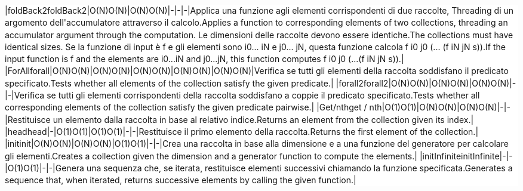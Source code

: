 |<span data-ttu-id="71c91-299">foldBack2</span><span class="sxs-lookup"><span data-stu-id="71c91-299">foldBack2</span></span>|<span data-ttu-id="71c91-300">O(N)</span><span class="sxs-lookup"><span data-stu-id="71c91-300">O(N)</span></span>|<span data-ttu-id="71c91-301">O(N)</span><span class="sxs-lookup"><span data-stu-id="71c91-301">O(N)</span></span>|-|-|-|<span data-ttu-id="71c91-302">Applica una funzione agli elementi corrispondenti di due raccolte, Threading di un argomento dell'accumulatore attraverso il calcolo.</span><span class="sxs-lookup"><span data-stu-id="71c91-302">Applies a function to corresponding elements of two collections, threading an accumulator argument through the computation.</span></span> <span data-ttu-id="71c91-303">Le dimensioni delle raccolte devono essere identiche.</span><span class="sxs-lookup"><span data-stu-id="71c91-303">The collections must have identical sizes.</span></span> <span data-ttu-id="71c91-304">Se la funzione di input è f e gli elementi sono i0... iN e j0... jN, questa funzione calcola f i0 j0 (... (f iN jN s)).</span><span class="sxs-lookup"><span data-stu-id="71c91-304">If the input function is f and the elements are i0...iN and j0...jN, this function computes f i0 j0 (...(f iN jN s)).</span></span>|
|<span data-ttu-id="71c91-305">ForAll</span><span class="sxs-lookup"><span data-stu-id="71c91-305">forall</span></span>|<span data-ttu-id="71c91-306">O(N)</span><span class="sxs-lookup"><span data-stu-id="71c91-306">O(N)</span></span>|<span data-ttu-id="71c91-307">O(N)</span><span class="sxs-lookup"><span data-stu-id="71c91-307">O(N)</span></span>|<span data-ttu-id="71c91-308">O(N)</span><span class="sxs-lookup"><span data-stu-id="71c91-308">O(N)</span></span>|<span data-ttu-id="71c91-309">O(N)</span><span class="sxs-lookup"><span data-stu-id="71c91-309">O(N)</span></span>|<span data-ttu-id="71c91-310">O(N)</span><span class="sxs-lookup"><span data-stu-id="71c91-310">O(N)</span></span>|<span data-ttu-id="71c91-311">Verifica se tutti gli elementi della raccolta soddisfano il predicato specificato.</span><span class="sxs-lookup"><span data-stu-id="71c91-311">Tests whether all elements of the collection satisfy the given predicate.</span></span>|
|<span data-ttu-id="71c91-312">forall2</span><span class="sxs-lookup"><span data-stu-id="71c91-312">forall2</span></span>|<span data-ttu-id="71c91-313">O(N)</span><span class="sxs-lookup"><span data-stu-id="71c91-313">O(N)</span></span>|<span data-ttu-id="71c91-314">O(N)</span><span class="sxs-lookup"><span data-stu-id="71c91-314">O(N)</span></span>|<span data-ttu-id="71c91-315">O(N)</span><span class="sxs-lookup"><span data-stu-id="71c91-315">O(N)</span></span>|-|-|<span data-ttu-id="71c91-316">Verifica se tutti gli elementi corrispondenti della raccolta soddisfano a coppie il predicato specificato.</span><span class="sxs-lookup"><span data-stu-id="71c91-316">Tests whether all corresponding elements of the collection satisfy the given predicate pairwise.</span></span>|
|<span data-ttu-id="71c91-317">Get/nth</span><span class="sxs-lookup"><span data-stu-id="71c91-317">get / nth</span></span>|<span data-ttu-id="71c91-318">O(1)</span><span class="sxs-lookup"><span data-stu-id="71c91-318">O(1)</span></span>|<span data-ttu-id="71c91-319">O(N)</span><span class="sxs-lookup"><span data-stu-id="71c91-319">O(N)</span></span>|<span data-ttu-id="71c91-320">O(N)</span><span class="sxs-lookup"><span data-stu-id="71c91-320">O(N)</span></span>|-|-|<span data-ttu-id="71c91-321">Restituisce un elemento dalla raccolta in base al relativo indice.</span><span class="sxs-lookup"><span data-stu-id="71c91-321">Returns an element from the collection given its index.</span></span>|
|<span data-ttu-id="71c91-322">head</span><span class="sxs-lookup"><span data-stu-id="71c91-322">head</span></span>|-|<span data-ttu-id="71c91-323">O(1)</span><span class="sxs-lookup"><span data-stu-id="71c91-323">O(1)</span></span>|<span data-ttu-id="71c91-324">O(1)</span><span class="sxs-lookup"><span data-stu-id="71c91-324">O(1)</span></span>|-|-|<span data-ttu-id="71c91-325">Restituisce il primo elemento della raccolta.</span><span class="sxs-lookup"><span data-stu-id="71c91-325">Returns the first element of the collection.</span></span>|
|<span data-ttu-id="71c91-326">init</span><span class="sxs-lookup"><span data-stu-id="71c91-326">init</span></span>|<span data-ttu-id="71c91-327">O(N)</span><span class="sxs-lookup"><span data-stu-id="71c91-327">O(N)</span></span>|<span data-ttu-id="71c91-328">O(N)</span><span class="sxs-lookup"><span data-stu-id="71c91-328">O(N)</span></span>|<span data-ttu-id="71c91-329">O(1)</span><span class="sxs-lookup"><span data-stu-id="71c91-329">O(1)</span></span>|-|-|<span data-ttu-id="71c91-330">Crea una raccolta in base alla dimensione e a una funzione del generatore per calcolare gli elementi.</span><span class="sxs-lookup"><span data-stu-id="71c91-330">Creates a collection given the dimension and a generator function to compute the elements.</span></span>|
|<span data-ttu-id="71c91-331">initInfinite</span><span class="sxs-lookup"><span data-stu-id="71c91-331">initInfinite</span></span>|-|-|<span data-ttu-id="71c91-332">O(1)</span><span class="sxs-lookup"><span data-stu-id="71c91-332">O(1)</span></span>|-|-|<span data-ttu-id="71c91-333">Genera una sequenza che, se iterata, restituisce elementi successivi chiamando la funzione specificata.</span><span class="sxs-lookup"><span data-stu-id="71c91-333">Generates a sequence that, when iterated, returns successive elements by calling the given function.</span></span>|